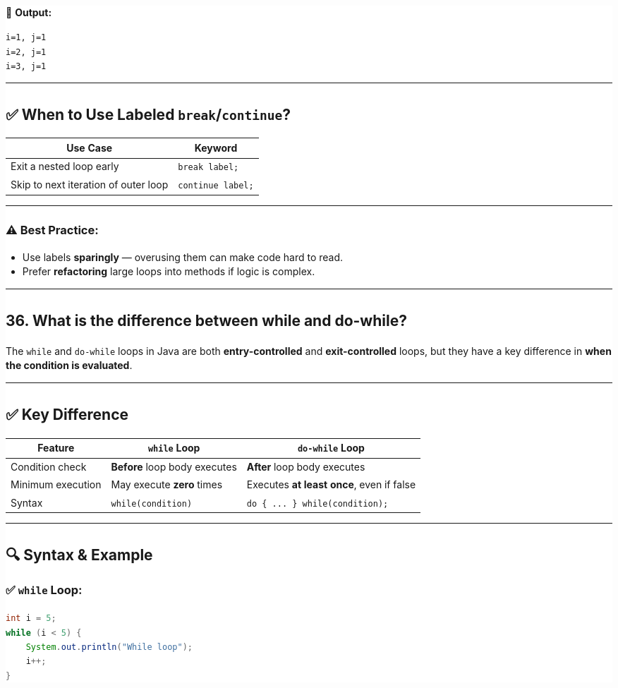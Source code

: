 🧾 **Output:**

```
i=1, j=1
i=2, j=1
i=3, j=1
```

---

## ✅ When to Use Labeled `break`/`continue`?

| Use Case                             | Keyword           |
| ------------------------------------ | ----------------- |
| Exit a nested loop early             | `break label;`    |
| Skip to next iteration of outer loop | `continue label;` |

---

### ⚠️ Best Practice:

* Use labels **sparingly** — overusing them can make code hard to read.
* Prefer **refactoring** large loops into methods if logic is complex.

---

## 36. What is the difference between while and do-while?

The `while` and `do-while` loops in Java are both **entry-controlled** and **exit-controlled** loops, but they have a key difference in **when the condition is evaluated**.

---

## ✅ Key Difference

| Feature           | `while` Loop                  | `do-while` Loop                           |
| ----------------- | ----------------------------- | ----------------------------------------- |
| Condition check   | **Before** loop body executes | **After** loop body executes              |
| Minimum execution | May execute **zero** times    | Executes **at least once**, even if false |
| Syntax            | `while(condition)`            | `do { ... } while(condition);`            |

---

## 🔍 Syntax & Example

### ✅ `while` Loop:

```java
int i = 5;
while (i < 5) {
    System.out.println("While loop");
    i++;
}
```
